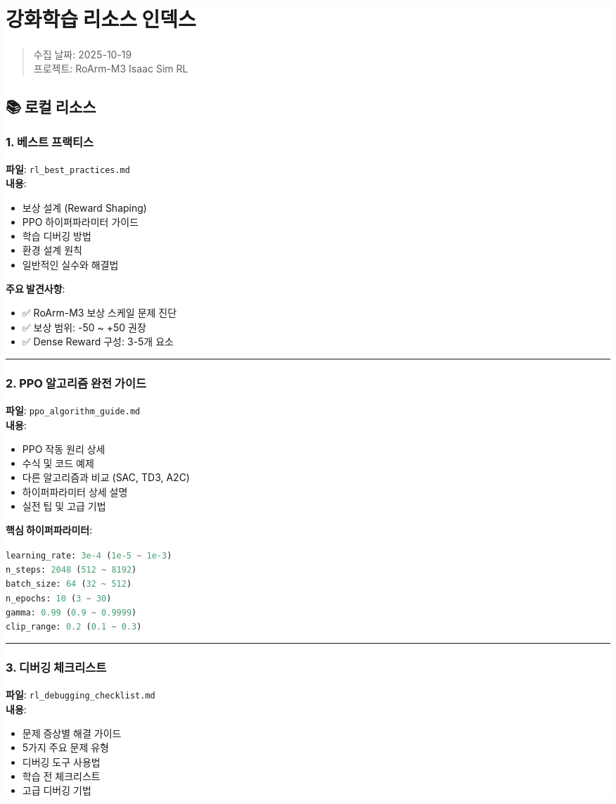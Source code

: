 # 강화학습 리소스 인덱스
> 수집 날짜: 2025-10-19  
> 프로젝트: RoArm-M3 Isaac Sim RL

## 📚 로컬 리소스

### 1. 베스트 프랙티스
**파일**: `rl_best_practices.md`  
**내용**:
- 보상 설계 (Reward Shaping)
- PPO 하이퍼파라미터 가이드
- 학습 디버깅 방법
- 환경 설계 원칙
- 일반적인 실수와 해결법

**주요 발견사항**:
- ✅ RoArm-M3 보상 스케일 문제 진단
- ✅ 보상 범위: -50 ~ +50 권장
- ✅ Dense Reward 구성: 3-5개 요소

---

### 2. PPO 알고리즘 완전 가이드
**파일**: `ppo_algorithm_guide.md`  
**내용**:
- PPO 작동 원리 상세
- 수식 및 코드 예제
- 다른 알고리즘과 비교 (SAC, TD3, A2C)
- 하이퍼파라미터 상세 설명
- 실전 팁 및 고급 기법

**핵심 하이퍼파라미터**:
```python
learning_rate: 3e-4 (1e-5 ~ 1e-3)
n_steps: 2048 (512 ~ 8192)
batch_size: 64 (32 ~ 512)
n_epochs: 10 (3 ~ 30)
gamma: 0.99 (0.9 ~ 0.9999)
clip_range: 0.2 (0.1 ~ 0.3)
```

---

### 3. 디버깅 체크리스트
**파일**: `rl_debugging_checklist.md`  
**내용**:
- 문제 증상별 해결 가이드
- 5가지 주요 문제 유형
- 디버깅 도구 사용법
- 학습 전 체크리스트
- 고급 디버깅 기법
